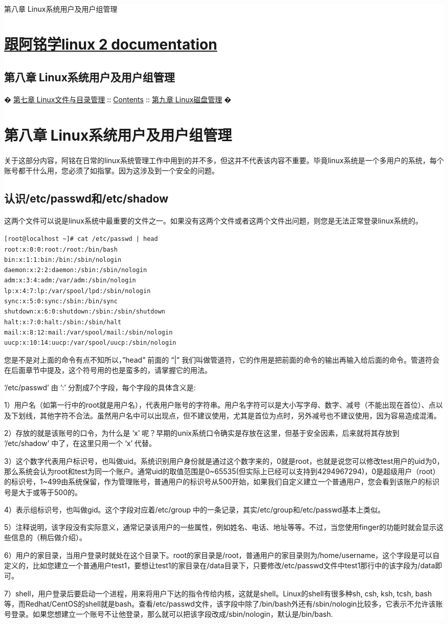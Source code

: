 第八章 Linux系统用户及用户组管理

# [跟阿铭学linux 2 documentation](index.md)

## 第八章 Linux系统用户及用户组管理

&#65533;  [第七章 Linux文件与目录管理](chapter7.md)  ::   [Contents](index.md)  ::   [第九章 Linux磁盘管理](chapter9.md)  &#65533;

# 第八章 Linux系统用户及用户组管理

关于这部分内容，阿铭在日常的linux系统管理工作中用到的并不多，但这并不代表该内容不重要。毕竟linux系统是一个多用户的系统，每个账号都干什么用，您必须了如指掌。因为这涉及到一个安全的问题。

## 认识/etc/passwd和/etc/shadow

这两个文件可以说是linux系统中最重要的文件之一。如果没有这两个文件或者这两个文件出问题，则您是无法正常登录linux系统的。

    [root@localhost ~]# cat /etc/passwd | head
    root:x:0:0:root:/root:/bin/bash
    bin:x:1:1:bin:/bin:/sbin/nologin
    daemon:x:2:2:daemon:/sbin:/sbin/nologin
    adm:x:3:4:adm:/var/adm:/sbin/nologin
    lp:x:4:7:lp:/var/spool/lpd:/sbin/nologin
    sync:x:5:0:sync:/sbin:/bin/sync
    shutdown:x:6:0:shutdown:/sbin:/sbin/shutdown
    halt:x:7:0:halt:/sbin:/sbin/halt
    mail:x:8:12:mail:/var/spool/mail:/sbin/nologin
    uucp:x:10:14:uucp:/var/spool/uucp:/sbin/nologin

您是不是对上面的命令有点不知所以，”head” 前面的 “|”
我们叫做管道符，它的作用是把前面的命令的输出再输入给后面的命令。管道符会在后面章节中提及，这个符号用的也是蛮多的，请掌握它的用法。

‘/etc/passwd’ 由 ‘:’ 分割成7个字段，每个字段的具体含义是:

1）用户名（如第一行中的root就是用户名），代表用户账号的字符串。用户名字符可以是大小写字母、数字、减号（不能出现在首位）、点以及下划线，其他字符不合法。虽然用户名中可以出现点，但不建议使用，尤其是首位为点时，另外减号也不建议使用，因为容易造成混淆。

2）存放的就是该账号的口令，为什么是 ‘x’ 呢？早期的unix系统口令确实是存放在这里，但基于安全因素，后来就将其存放到 ‘/etc/shadow’
中了，在这里只用一个 ‘x’ 代替。

3）这个数字代表用户标识号，也叫做uid。系统识别用户身份就是通过这个数字来的，0就是root，也就是说您可以修改test用户的uid为0，那么系统会认为root和test为同一个账户。通常uid的取值范围是0~65535(但实际上已经可以支持到4294967294)，0是超级用户（root）的标识号，1~499由系统保留，作为管理账号，普通用户的标识号从500开始，如果我们自定义建立一个普通用户，您会看到该账户的标识号是大于或等于500的。

4）表示组标识号，也叫做gid。这个字段对应着/etc/group 中的一条记录，其实/etc/group和/etc/passwd基本上类似。

5）注释说明，该字段没有实际意义，通常记录该用户的一些属性，例如姓名、电话、地址等等。不过，当您使用finger的功能时就会显示这些信息的（稍后做介绍）。

6）用户的家目录，当用户登录时就处在这个目录下。root的家目录是/root，普通用户的家目录则为/home/username，这个字段是可以自定义的，比如您建立一个普通用户test1，要想让test1的家目录在/data目录下，只要修改/etc/passwd文件中test1那行中的该字段为/data即可。

7）shell，用户登录后要启动一个进程，用来将用户下达的指令传给内核，这就是shell。Linux的shell有很多种sh, csh, ksh,
tcsh,
bash等，而Redhat/CentOS的shell就是bash。查看/etc/passwd文件，该字段中除了/bin/bash外还有/sbin/nologin比较多，它表示不允许该账号登录。如果您想建立一个账号不让他登录，那么就可以把该字段改成/sbin/nologin，默认是/bin/bash.
